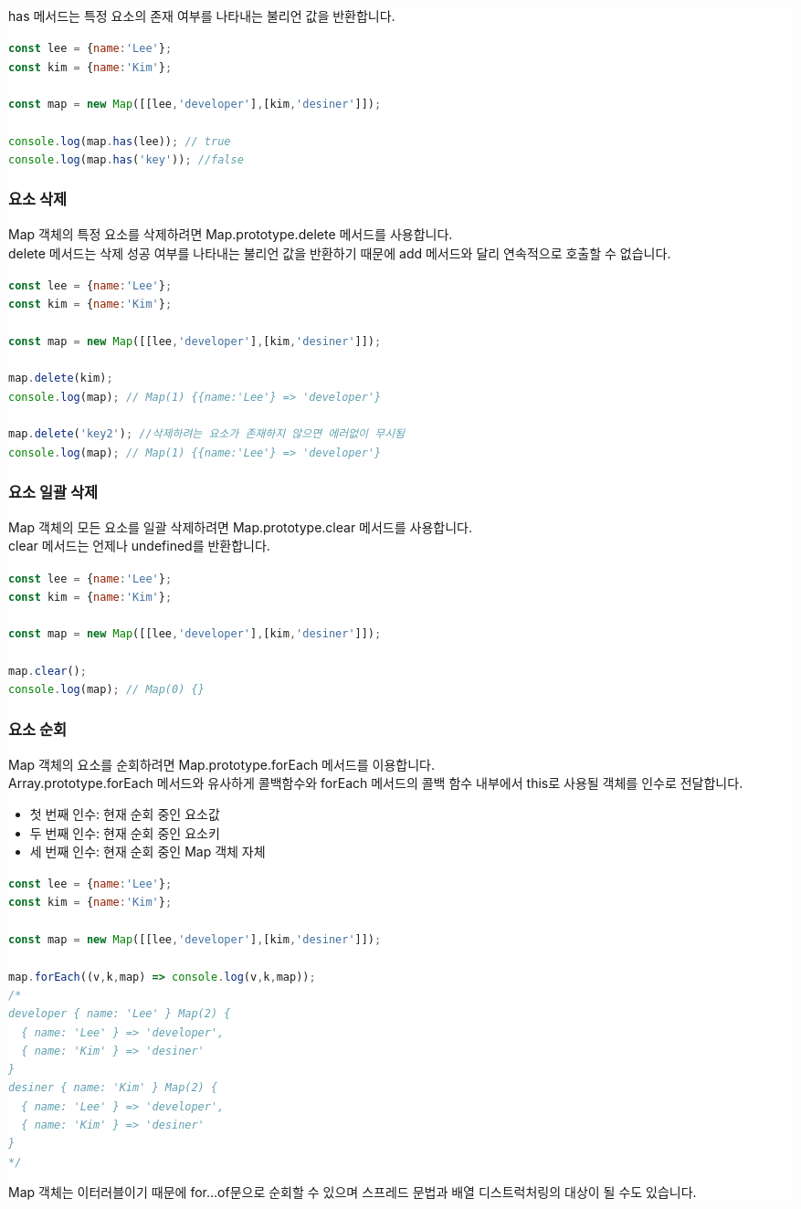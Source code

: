 has 메서드는 특정 요소의 존재 여부를 나타내는 불리언 값을 반환합니다.
```js
const lee = {name:'Lee'};
const kim = {name:'Kim'};

const map = new Map([[lee,'developer'],[kim,'desiner']]);

console.log(map.has(lee)); // true
console.log(map.has('key')); //false
```
### 요소 삭제 
Map 객체의 특정 요소를 삭제하려면 Map.prototype.delete 메서드를 사용합니다.</br>
delete 메서드는 삭제 성공 여부를 나타내는 불리언 값을 반환하기 때문에 add 메서드와 달리 연속적으로 호출할 수 없습니다.
```js
const lee = {name:'Lee'};
const kim = {name:'Kim'};

const map = new Map([[lee,'developer'],[kim,'desiner']]);

map.delete(kim);
console.log(map); // Map(1) {{name:'Lee'} => 'developer'}

map.delete('key2'); //삭제하려는 요소가 존재하지 않으면 에러없이 무시됨
console.log(map); // Map(1) {{name:'Lee'} => 'developer'}
```
### 요소 일괄 삭제
Map 객체의 모든 요소를 일괄 삭제하려면 Map.prototype.clear 메서드를 사용합니다.</br>
clear 메서드는 언제나 undefined를 반환합니다.
```js
const lee = {name:'Lee'};
const kim = {name:'Kim'};

const map = new Map([[lee,'developer'],[kim,'desiner']]);

map.clear();
console.log(map); // Map(0) {}
```
### 요소 순회 
Map 객체의 요소를 순회하려면 Map.prototype.forEach 메서드를 이용합니다. </br>
Array.prototype.forEach 메서드와 유사하게 콜백함수와 forEach 메서드의 콜백 함수 내부에서 this로 사용될 객체를 인수로 전달합니다. </br>
- 첫 번째 인수: 현재 순회 중인 요소값 </br>
- 두 번째 인수: 현재 순회 중인 요소키</br>
- 세 번째 인수: 현재 순회 중인 Map 객체 자체</br>
```js
const lee = {name:'Lee'};
const kim = {name:'Kim'};

const map = new Map([[lee,'developer'],[kim,'desiner']]);

map.forEach((v,k,map) => console.log(v,k,map));
/*
developer { name: 'Lee' } Map(2) { 
  { name: 'Lee' } => 'developer', 
  { name: 'Kim' } => 'desiner' 
}
desiner { name: 'Kim' } Map(2) { 
  { name: 'Lee' } => 'developer', 
  { name: 'Kim' } => 'desiner' 
}
*/
```
Map 객체는 이터러블이기 때문에 for...of문으로 순회할 수 있으며 스프레드 문법과 배열 디스트럭처링의 대상이 될 수도 있습니다.
```js
```